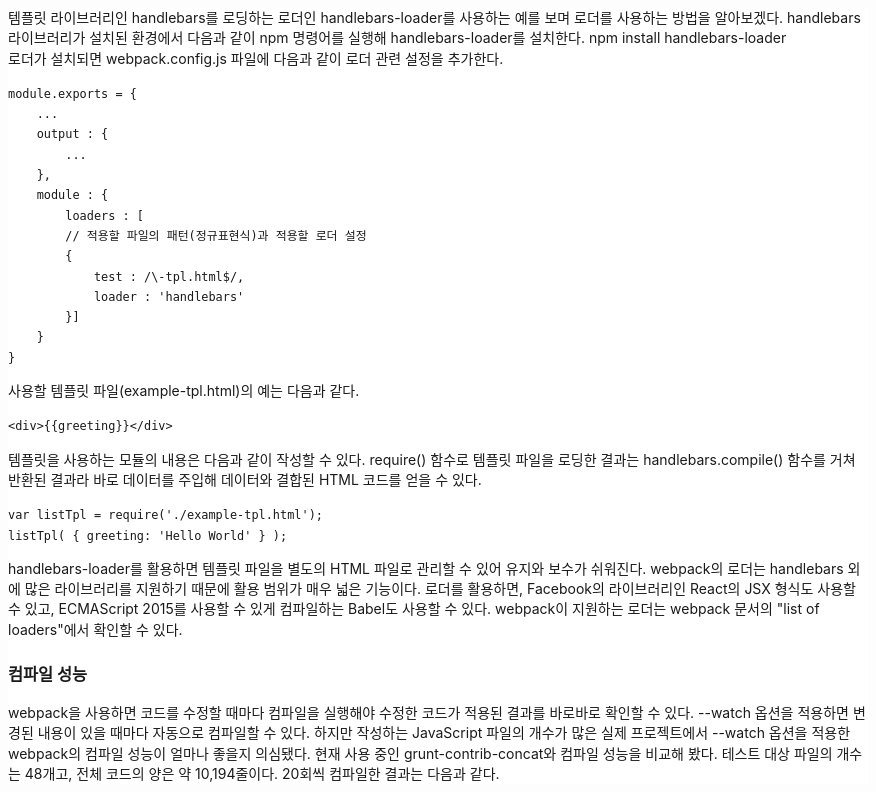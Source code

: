 템플릿 라이브러리인 handlebars를 로딩하는 로더인 handlebars-loader를 사용하는 예를 보며 로더를 사용하는 방법을 알아보겠다.
handlebars 라이브러리가 설치된 환경에서 다음과 같이 npm 명령어를 실행해 handlebars-loader를 설치한다.
npm install handlebars-loader  
로더가 설치되면 webpack.config.js 파일에 다음과 같이 로더 관련 설정을 추가한다.
~~~
module.exports = {  
    ...
    output : {
        ...
    },
    module : {
        loaders : [
        // 적용할 파일의 패턴(정규표현식)과 적용할 로더 설정
        {
            test : /\-tpl.html$/,
            loader : 'handlebars'
        }]
    }
}
~~~
사용할 템플릿 파일(example-tpl.html)의 예는 다음과 같다.
~~~
<div>{{greeting}}</div>  
~~~
템플릿을 사용하는 모듈의 내용은 다음과 같이 작성할 수 있다. require() 함수로 템플릿 파일을 로딩한 결과는 handlebars.compile() 함수를 거쳐 반환된 결과라 바로 데이터를 주입해 데이터와 결합된 HTML 코드를 얻을 수 있다.

~~~
var listTpl = require('./example-tpl.html');  
listTpl( { greeting: 'Hello World' } );  
~~~
handlebars-loader를 활용하면 템플릿 파일을 별도의 HTML 파일로 관리할 수 있어 유지와 보수가 쉬워진다.
webpack의 로더는 handlebars 외에 많은 라이브러리를 지원하기 때문에 활용 범위가 매우 넓은 기능이다. 로더를 활용하면, Facebook의 라이브러리인 React의 JSX 형식도 사용할 수 있고, ECMAScript 2015를 사용할 수 있게 컴파일하는 Babel도 사용할 수 있다. webpack이 지원하는 로더는 webpack 문서의 "list of loaders"에서 확인할 수 있다.
### 컴파일 성능
webpack을 사용하면 코드를 수정할 때마다 컴파일을 실행해야 수정한 코드가 적용된 결과를 바로바로 확인할 수 있다. --watch 옵션을 적용하면 변경된 내용이 있을 때마다 자동으로 컴파일할 수 있다. 하지만 작성하는 JavaScript 파일의 개수가 많은 실제 프로젝트에서 --watch 옵션을 적용한 webpack의 컴파일 성능이 얼마나 좋을지 의심됐다.
현재 사용 중인 grunt-contrib-concat와 컴파일 성능을 비교해 봤다. 테스트 대상 파일의 개수는 48개고, 전체 코드의 양은 약 10,194줄이다. 20회씩 컴파일한 결과는 다음과 같다.
